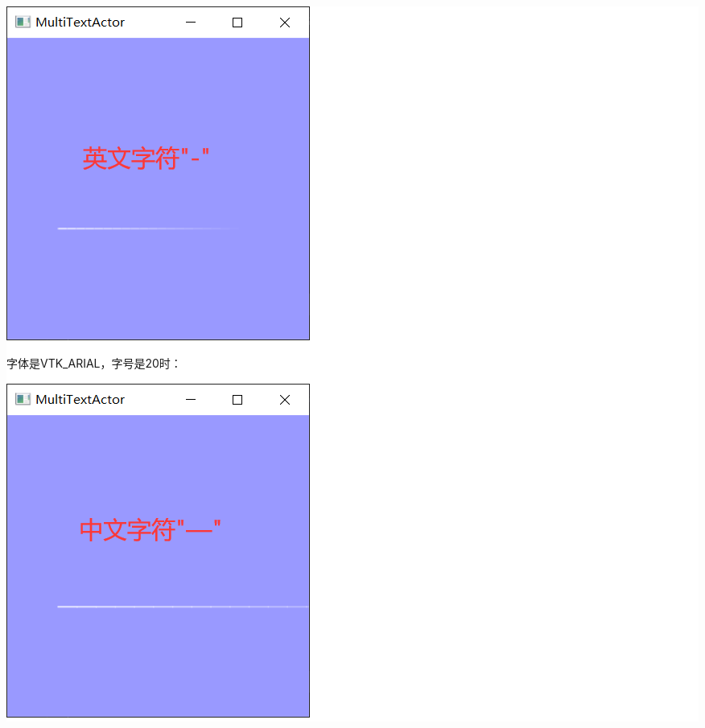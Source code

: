 ![1684288999239](自定义包含多个vtkTextActor的类\英文字符-FontSize=20.png)

字体是VTK_ARIAL，字号是20时：

![1684289253625](自定义包含多个vtkTextActor的类\中文字符-FontSize=20-arial.png)
